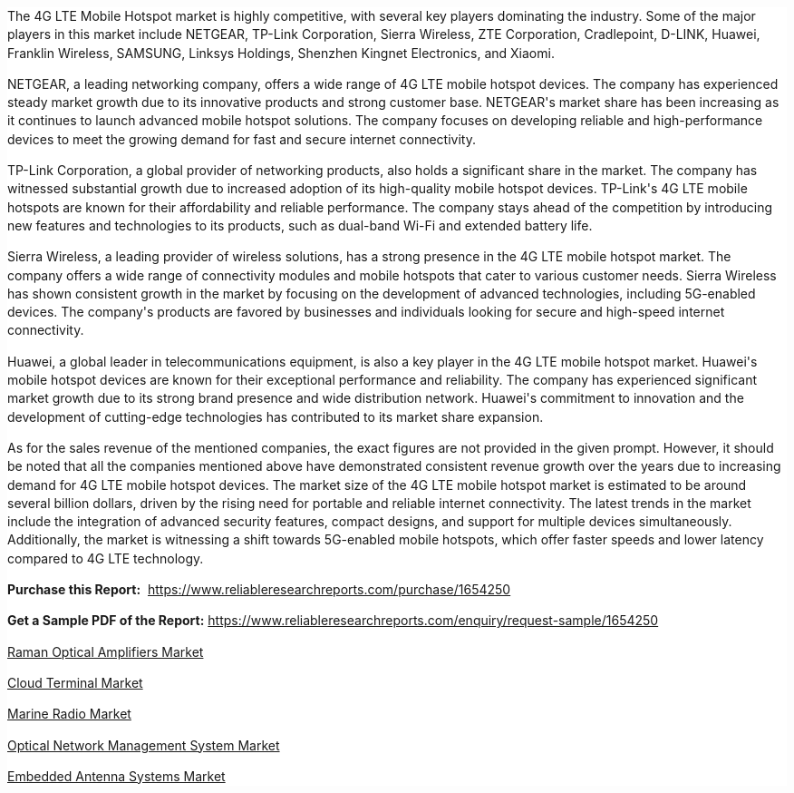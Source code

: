 <p><p>The 4G LTE Mobile Hotspot market is highly competitive, with several key players dominating the industry. Some of the major players in this market include NETGEAR, TP-Link Corporation, Sierra Wireless, ZTE Corporation, Cradlepoint, D-LINK, Huawei, Franklin Wireless, SAMSUNG, Linksys Holdings, Shenzhen Kingnet Electronics, and Xiaomi.</p><p>NETGEAR, a leading networking company, offers a wide range of 4G LTE mobile hotspot devices. The company has experienced steady market growth due to its innovative products and strong customer base. NETGEAR's market share has been increasing as it continues to launch advanced mobile hotspot solutions. The company focuses on developing reliable and high-performance devices to meet the growing demand for fast and secure internet connectivity.</p><p>TP-Link Corporation, a global provider of networking products, also holds a significant share in the market. The company has witnessed substantial growth due to increased adoption of its high-quality mobile hotspot devices. TP-Link's 4G LTE mobile hotspots are known for their affordability and reliable performance. The company stays ahead of the competition by introducing new features and technologies to its products, such as dual-band Wi-Fi and extended battery life.</p><p>Sierra Wireless, a leading provider of wireless solutions, has a strong presence in the 4G LTE mobile hotspot market. The company offers a wide range of connectivity modules and mobile hotspots that cater to various customer needs. Sierra Wireless has shown consistent growth in the market by focusing on the development of advanced technologies, including 5G-enabled devices. The company's products are favored by businesses and individuals looking for secure and high-speed internet connectivity.</p><p>Huawei, a global leader in telecommunications equipment, is also a key player in the 4G LTE mobile hotspot market. Huawei's mobile hotspot devices are known for their exceptional performance and reliability. The company has experienced significant market growth due to its strong brand presence and wide distribution network. Huawei's commitment to innovation and the development of cutting-edge technologies has contributed to its market share expansion.</p><p>As for the sales revenue of the mentioned companies, the exact figures are not provided in the given prompt. However, it should be noted that all the companies mentioned above have demonstrated consistent revenue growth over the years due to increasing demand for 4G LTE mobile hotspot devices. The market size of the 4G LTE mobile hotspot market is estimated to be around several billion dollars, driven by the rising need for portable and reliable internet connectivity. The latest trends in the market include the integration of advanced security features, compact designs, and support for multiple devices simultaneously. Additionally, the market is witnessing a shift towards 5G-enabled mobile hotspots, which offer faster speeds and lower latency compared to 4G LTE technology.</p></p>
<p><strong>Purchase this Report:</strong>&nbsp;&nbsp;<a href="https://www.reliableresearchreports.com/purchase/1654250">https://www.reliableresearchreports.com/purchase/1654250</a></p>
<p></p>
<p><strong>Get a Sample PDF of the Report:</strong>&nbsp;<a href="https://www.reliableresearchreports.com/enquiry/request-sample/1654250">https://www.reliableresearchreports.com/enquiry/request-sample/1654250</a></p>
<p><p><a href="https://github.com/rahu1501/Market-Research-Report-List-2/blob/main/raman-optical-amplifiers-market.md">Raman Optical Amplifiers Market</a></p><p><a href="https://github.com/dzharov81/Market-Research-Report-List-2/blob/main/cloud-terminal-market.md">Cloud Terminal Market</a></p><p><a href="https://github.com/rahu1503/Market-Research-Report-List-2/blob/main/marine-radio-market.md">Marine Radio Market</a></p><p><a href="https://github.com/gshchiplitsov/Market-Research-Report-List-2/blob/main/optical-network-management-system-market.md">Optical Network Management System Market</a></p><p><a href="https://github.com/ambrozg/Market-Research-Report-List-2/blob/main/embedded-antenna-systems-market.md">Embedded Antenna Systems Market</a></p></p>